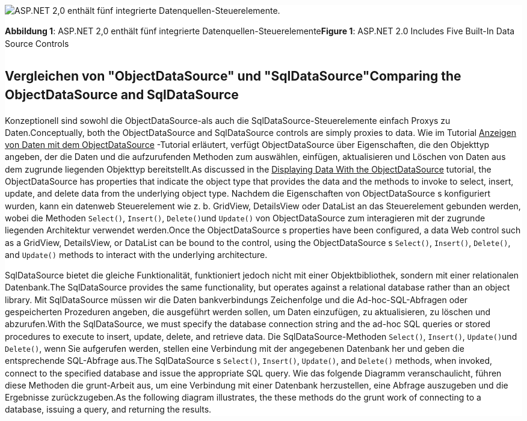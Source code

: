 ![ASP.NET 2,0 enthält fünf integrierte Datenquellen-Steuerelemente.](querying-data-with-the-sqldatasource-control-vb/_static/image1.gif)

<span data-ttu-id="fd81d-121">**Abbildung 1**: ASP.NET 2,0 enthält fünf integrierte Datenquellen-Steuerelemente</span><span class="sxs-lookup"><span data-stu-id="fd81d-121">**Figure 1**: ASP.NET 2.0 Includes Five Built-In Data Source Controls</span></span>

## <a name="comparing-the-objectdatasource-and-sqldatasource"></a><span data-ttu-id="fd81d-122">Vergleichen von "ObjectDataSource" und "SqlDataSource"</span><span class="sxs-lookup"><span data-stu-id="fd81d-122">Comparing the ObjectDataSource and SqlDataSource</span></span>

<span data-ttu-id="fd81d-123">Konzeptionell sind sowohl die ObjectDataSource-als auch die SqlDataSource-Steuerelemente einfach Proxys zu Daten.</span><span class="sxs-lookup"><span data-stu-id="fd81d-123">Conceptually, both the ObjectDataSource and SqlDataSource controls are simply proxies to data.</span></span> <span data-ttu-id="fd81d-124">Wie im Tutorial [Anzeigen von Daten mit dem ObjectDataSource](../basic-reporting/displaying-data-with-the-objectdatasource-vb.md) -Tutorial erläutert, verfügt ObjectDataSource über Eigenschaften, die den Objekttyp angeben, der die Daten und die aufzurufenden Methoden zum auswählen, einfügen, aktualisieren und Löschen von Daten aus dem zugrunde liegenden Objekttyp bereitstellt.</span><span class="sxs-lookup"><span data-stu-id="fd81d-124">As discussed in the [Displaying Data With the ObjectDataSource](../basic-reporting/displaying-data-with-the-objectdatasource-vb.md) tutorial, the ObjectDataSource has properties that indicate the object type that provides the data and the methods to invoke to select, insert, update, and delete data from the underlying object type.</span></span> <span data-ttu-id="fd81d-125">Nachdem die Eigenschaften von ObjectDataSource s konfiguriert wurden, kann ein datenweb Steuerelement wie z. b. GridView, DetailsView oder DataList an das Steuerelement gebunden werden, wobei die Methoden `Select()`, `Insert()`, `Delete()`und `Update()` von ObjectDataSource zum interagieren mit der zugrunde liegenden Architektur verwendet werden.</span><span class="sxs-lookup"><span data-stu-id="fd81d-125">Once the ObjectDataSource s properties have been configured, a data Web control such as a GridView, DetailsView, or DataList can be bound to the control, using the ObjectDataSource s `Select()`, `Insert()`, `Delete()`, and `Update()` methods to interact with the underlying architecture.</span></span>

<span data-ttu-id="fd81d-126">SqlDataSource bietet die gleiche Funktionalität, funktioniert jedoch nicht mit einer Objektbibliothek, sondern mit einer relationalen Datenbank.</span><span class="sxs-lookup"><span data-stu-id="fd81d-126">The SqlDataSource provides the same functionality, but operates against a relational database rather than an object library.</span></span> <span data-ttu-id="fd81d-127">Mit SqlDataSource müssen wir die Daten bankverbindungs Zeichenfolge und die Ad-hoc-SQL-Abfragen oder gespeicherten Prozeduren angeben, die ausgeführt werden sollen, um Daten einzufügen, zu aktualisieren, zu löschen und abzurufen.</span><span class="sxs-lookup"><span data-stu-id="fd81d-127">With the SqlDataSource, we must specify the database connection string and the ad-hoc SQL queries or stored procedures to execute to insert, update, delete, and retrieve data.</span></span> <span data-ttu-id="fd81d-128">Die SqlDataSource-Methoden `Select()`, `Insert()`, `Update()`und `Delete()`, wenn Sie aufgerufen werden, stellen eine Verbindung mit der angegebenen Datenbank her und geben die entsprechende SQL-Abfrage aus.</span><span class="sxs-lookup"><span data-stu-id="fd81d-128">The SqlDataSource s `Select()`, `Insert()`, `Update()`, and `Delete()` methods, when invoked, connect to the specified database and issue the appropriate SQL query.</span></span> <span data-ttu-id="fd81d-129">Wie das folgende Diagramm veranschaulicht, führen diese Methoden die grunt-Arbeit aus, um eine Verbindung mit einer Datenbank herzustellen, eine Abfrage auszugeben und die Ergebnisse zurückzugeben.</span><span class="sxs-lookup"><span data-stu-id="fd81d-129">As the following diagram illustrates, the these methods do the grunt work of connecting to a database, issuing a query, and returning the results.</span></span>
